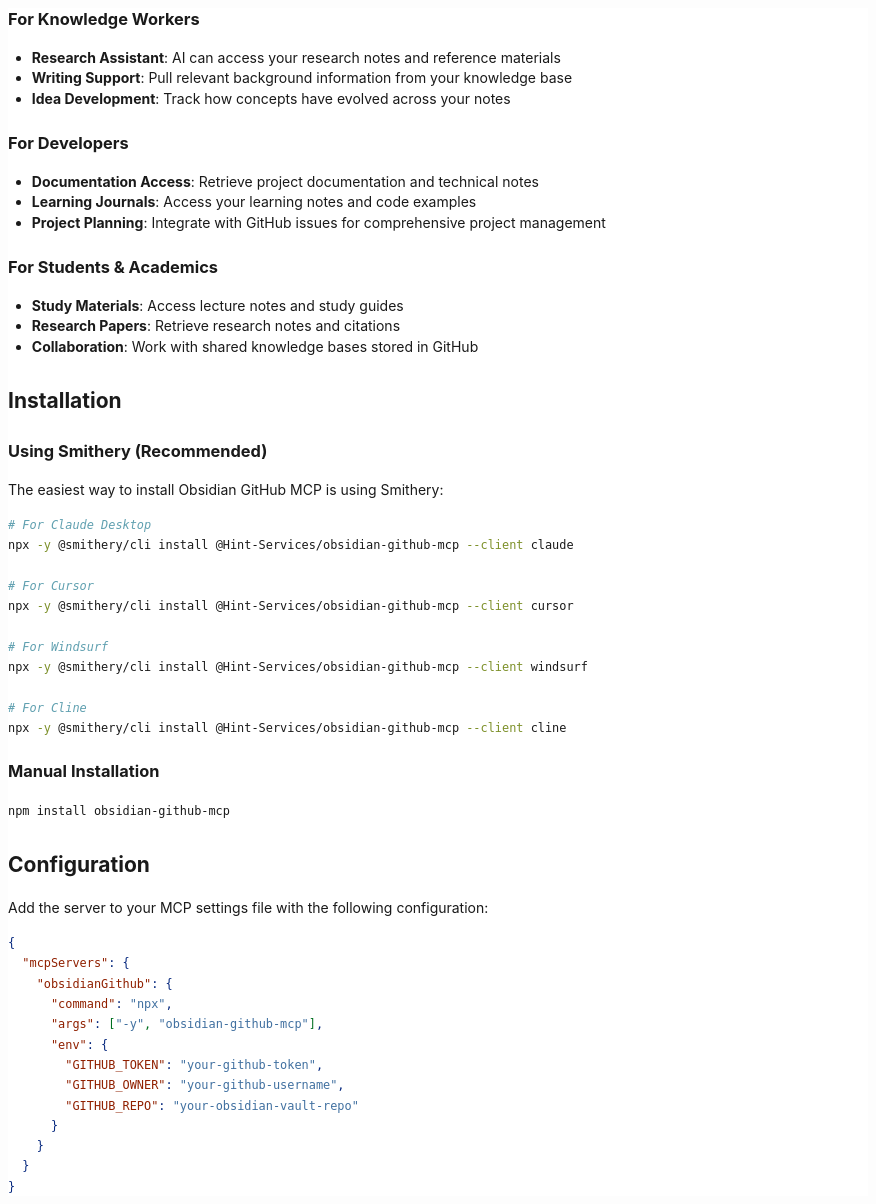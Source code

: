 ### For Knowledge Workers
- **Research Assistant**: AI can access your research notes and reference materials
- **Writing Support**: Pull relevant background information from your knowledge base
- **Idea Development**: Track how concepts have evolved across your notes

### For Developers
- **Documentation Access**: Retrieve project documentation and technical notes
- **Learning Journals**: Access your learning notes and code examples
- **Project Planning**: Integrate with GitHub issues for comprehensive project management

### For Students & Academics
- **Study Materials**: Access lecture notes and study guides
- **Research Papers**: Retrieve research notes and citations
- **Collaboration**: Work with shared knowledge bases stored in GitHub

## Installation

### Using Smithery (Recommended)

The easiest way to install Obsidian GitHub MCP is using Smithery:

```bash
# For Claude Desktop
npx -y @smithery/cli install @Hint-Services/obsidian-github-mcp --client claude

# For Cursor
npx -y @smithery/cli install @Hint-Services/obsidian-github-mcp --client cursor

# For Windsurf
npx -y @smithery/cli install @Hint-Services/obsidian-github-mcp --client windsurf

# For Cline
npx -y @smithery/cli install @Hint-Services/obsidian-github-mcp --client cline
```

### Manual Installation

```bash
npm install obsidian-github-mcp
```

## Configuration

Add the server to your MCP settings file with the following configuration:

```json
{
  "mcpServers": {
    "obsidianGithub": {
      "command": "npx",
      "args": ["-y", "obsidian-github-mcp"],
      "env": {
        "GITHUB_TOKEN": "your-github-token",
        "GITHUB_OWNER": "your-github-username",
        "GITHUB_REPO": "your-obsidian-vault-repo"
      }
    }
  }
}
```
